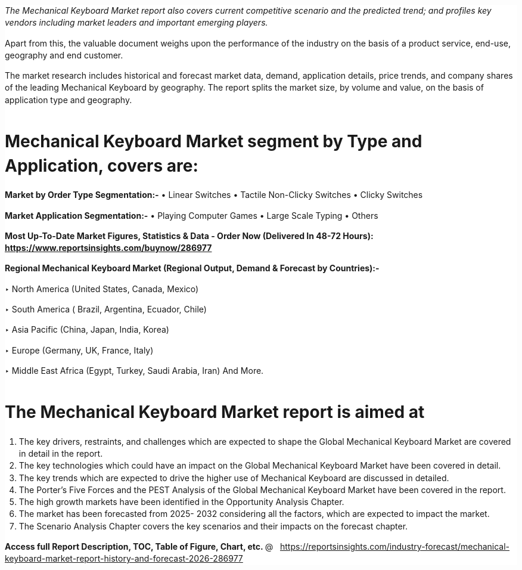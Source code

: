 <em>The Mechanical Keyboard Market report also covers current competitive scenario and the predicted trend; and profiles key vendors including market leaders and important emerging players.</em>

Apart from this, the valuable document weighs upon the performance of the industry on the basis of a product service, end-use, geography and end customer.

The market research includes historical and forecast market data, demand, application details, price trends, and company shares of the leading Mechanical Keyboard by geography. The report splits the market size, by volume and value, on the basis of application type and geography.

# <strong>Mechanical Keyboard Market segment by Type and Application, covers are:</strong>

<strong>Market by Order Type Segmentation:-</strong>
• Linear Switches
• Tactile Non-Clicky Switches
• Clicky Switches

<strong>Market Application Segmentation:-</strong>
• Playing Computer Games
• Large Scale Typing
• Others

<strong>Most Up-To-Date Market Figures, Statistics & Data - Order Now (Delivered In 48-72 Hours): <a href=https://www.reportsinsights.com/buynow/286977>https://www.reportsinsights.com/buynow/286977</a></strong>

<strong>Regional Mechanical Keyboard Market (Regional Output, Demand &amp; Forecast by Countries):-</strong>

‣ North America (United States, Canada, Mexico)

‣ South America ( Brazil, Argentina, Ecuador, Chile)

‣ Asia Pacific (China, Japan, India, Korea)

‣ Europe (Germany, UK, France, Italy)

‣ Middle East Africa (Egypt, Turkey, Saudi Arabia, Iran) And More.

# <strong>The Mechanical Keyboard Market report is aimed at</strong>
<ol>
  <li>The key drivers, restraints, and challenges which are expected to shape the Global Mechanical Keyboard Market are covered in detail in the report.</li>
  <li>The key technologies which could have an impact on the Global Mechanical Keyboard Market have been covered in detail.</li>
  <li>The key trends which are expected to drive the higher use of Mechanical Keyboard are discussed in detailed.</li>
  <li>The Porter’s Five Forces and the PEST Analysis of the Global Mechanical Keyboard Market have been covered in the report.</li>
  <li>The high growth markets have been identified in the Opportunity Analysis Chapter.</li>
  <li>The market has been forecasted from 2025- 2032 considering all the factors, which are expected to impact the market.</li>
  <li>The Scenario Analysis Chapter covers the key scenarios and their impacts on the forecast chapter.</li>
</ol>
<strong>Access full Report Description, TOC, Table of Figure, Chart, etc. </strong>@   <a href=https://reportsinsights.com/industry-forecast/mechanical-keyboard-market-report-history-and-forecast-2026-286977>https://reportsinsights.com/industry-forecast/mechanical-keyboard-market-report-history-and-forecast-2026-286977</a>
